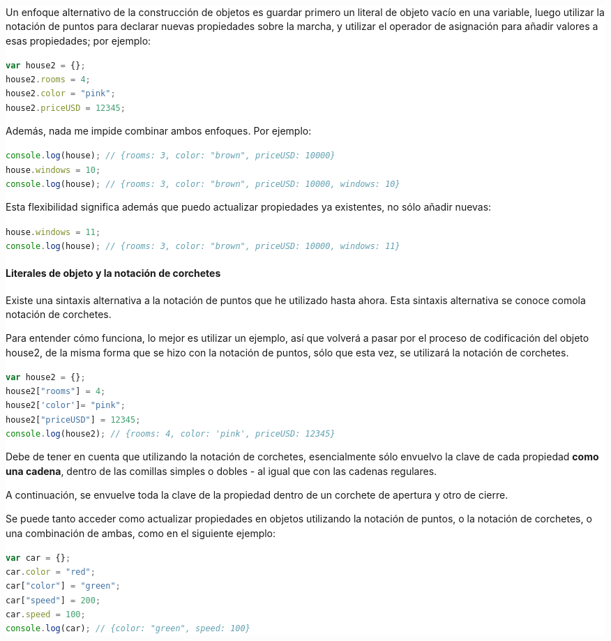 Un enfoque alternativo de la construcción de objetos es guardar primero un literal de objeto vacío en una variable, luego utilizar la notación de puntos para declarar nuevas propiedades sobre la marcha, y utilizar el operador de asignación para añadir valores a esas propiedades; por ejemplo:

```javascript
var house2 = {};
house2.rooms = 4;
house2.color = "pink";
house2.priceUSD = 12345;
```

Además, nada me impide combinar ambos enfoques. Por ejemplo:  

```javascript
console.log(house); // {rooms: 3, color: "brown", priceUSD: 10000}
house.windows = 10;
console.log(house); // {rooms: 3, color: "brown", priceUSD: 10000, windows: 10}
```

Esta flexibilidad significa además que puedo actualizar propiedades ya existentes, no sólo añadir nuevas:  

```javascript
house.windows = 11;
console.log(house); // {rooms: 3, color: "brown", priceUSD: 10000, windows: 11}
```

#### Literales de objeto y la notación de corchetes

Existe una sintaxis alternativa a la notación de puntos que he utilizado hasta ahora. Esta sintaxis alternativa se conoce comola notación de corchetes.

Para entender cómo funciona, lo mejor es utilizar un ejemplo, así que volverá a pasar por el proceso de codificación del objeto house2, de la misma forma que se hizo con la notación de puntos, sólo que esta vez, se utilizará la notación de corchetes.

```javascript
var house2 = {};
house2["rooms"] = 4;
house2['color']= "pink";
house2["priceUSD"] = 12345;
console.log(house2); // {rooms: 4, color: 'pink', priceUSD: 12345}
```

Debe de tener en cuenta que utilizando la notación de corchetes, esencialmente sólo envuelvo la clave de cada propiedad **como una cadena**, dentro de las comillas simples o dobles - al igual que con las cadenas regulares. 

A continuación, se envuelve toda la clave de la propiedad dentro de un corchete de apertura y otro de cierre.

Se puede tanto acceder como actualizar propiedades en objetos utilizando la notación de puntos, o la notación de corchetes, o una combinación de ambas, como en el siguiente ejemplo:

```javascript
var car = {};
car.color = "red";
car["color"] = "green";
car["speed"] = 200;
car.speed = 100;
console.log(car); // {color: "green", speed: 100}
```
